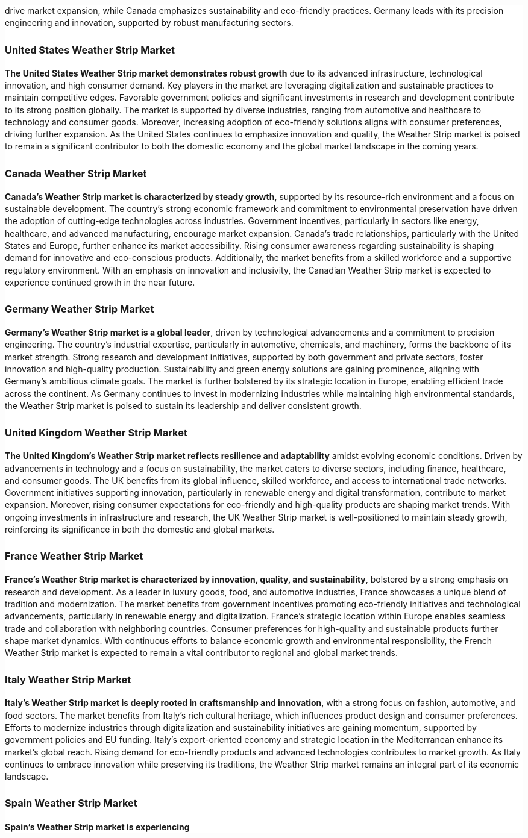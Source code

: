 drive market expansion, while Canada emphasizes sustainability and eco-friendly practices. Germany leads with its precision engineering and innovation, supported by robust manufacturing sectors.</span></em></p></blockquote><h3><strong>United States Weather Strip Market</strong></h3><p><strong>The United States Weather Strip market demonstrates robust growth</strong> due to its advanced infrastructure, technological innovation, and high consumer demand. Key players in the market are leveraging digitalization and sustainable practices to maintain competitive edges. Favorable government policies and significant investments in research and development contribute to its strong position globally. The market is supported by diverse industries, ranging from automotive and healthcare to technology and consumer goods. Moreover, increasing adoption of eco-friendly solutions aligns with consumer preferences, driving further expansion. As the United States continues to emphasize innovation and quality, the Weather Strip market is poised to remain a significant contributor to both the domestic economy and the global market landscape in the coming years.</p><h3><strong>Canada Weather Strip Market</strong></h3><p><strong>Canada&rsquo;s Weather Strip market is characterized by steady growth</strong>, supported by its resource-rich environment and a focus on sustainable development. The country&rsquo;s strong economic framework and commitment to environmental preservation have driven the adoption of cutting-edge technologies across industries. Government incentives, particularly in sectors like energy, healthcare, and advanced manufacturing, encourage market expansion. Canada&rsquo;s trade relationships, particularly with the United States and Europe, further enhance its market accessibility. Rising consumer awareness regarding sustainability is shaping demand for innovative and eco-conscious products. Additionally, the market benefits from a skilled workforce and a supportive regulatory environment. With an emphasis on innovation and inclusivity, the Canadian Weather Strip market is expected to experience continued growth in the near future.</p><h3><strong>Germany Weather Strip Market</strong></h3><p><strong>Germany&rsquo;s Weather Strip market is a global leader</strong>, driven by technological advancements and a commitment to precision engineering. The country&rsquo;s industrial expertise, particularly in automotive, chemicals, and machinery, forms the backbone of its market strength. Strong research and development initiatives, supported by both government and private sectors, foster innovation and high-quality production. Sustainability and green energy solutions are gaining prominence, aligning with Germany&rsquo;s ambitious climate goals. The market is further bolstered by its strategic location in Europe, enabling efficient trade across the continent. As Germany continues to invest in modernizing industries while maintaining high environmental standards, the Weather Strip market is poised to sustain its leadership and deliver consistent growth.</p><h3><strong>United Kingdom Weather Strip Market</strong></h3><p><strong>The United Kingdom&rsquo;s Weather Strip market reflects resilience and adaptability</strong> amidst evolving economic conditions. Driven by advancements in technology and a focus on sustainability, the market caters to diverse sectors, including finance, healthcare, and consumer goods. The UK benefits from its global influence, skilled workforce, and access to international trade networks. Government initiatives supporting innovation, particularly in renewable energy and digital transformation, contribute to market expansion. Moreover, rising consumer expectations for eco-friendly and high-quality products are shaping market trends. With ongoing investments in infrastructure and research, the UK Weather Strip market is well-positioned to maintain steady growth, reinforcing its significance in both the domestic and global markets.</p><h3><strong>France Weather Strip Market</strong></h3><p><strong>France&rsquo;s Weather Strip market is characterized by innovation, quality, and sustainability</strong>, bolstered by a strong emphasis on research and development. As a leader in luxury goods, food, and automotive industries, France showcases a unique blend of tradition and modernization. The market benefits from government incentives promoting eco-friendly initiatives and technological advancements, particularly in renewable energy and digitalization. France&rsquo;s strategic location within Europe enables seamless trade and collaboration with neighboring countries. Consumer preferences for high-quality and sustainable products further shape market dynamics. With continuous efforts to balance economic growth and environmental responsibility, the French Weather Strip market is expected to remain a vital contributor to regional and global market trends.</p><h3><strong>Italy Weather Strip Market</strong></h3><p><strong>Italy&rsquo;s Weather Strip market is deeply rooted in craftsmanship and innovation</strong>, with a strong focus on fashion, automotive, and food sectors. The market benefits from Italy&rsquo;s rich cultural heritage, which influences product design and consumer preferences. Efforts to modernize industries through digitalization and sustainability initiatives are gaining momentum, supported by government policies and EU funding. Italy&rsquo;s export-oriented economy and strategic location in the Mediterranean enhance its market&rsquo;s global reach. Rising demand for eco-friendly products and advanced technologies contributes to market growth. As Italy continues to embrace innovation while preserving its traditions, the Weather Strip market remains an integral part of its economic landscape.</p><h3><strong>Spain Weather Strip Market</strong></h3><p><strong>Spain&rsquo;s Weather Strip market is experiencing